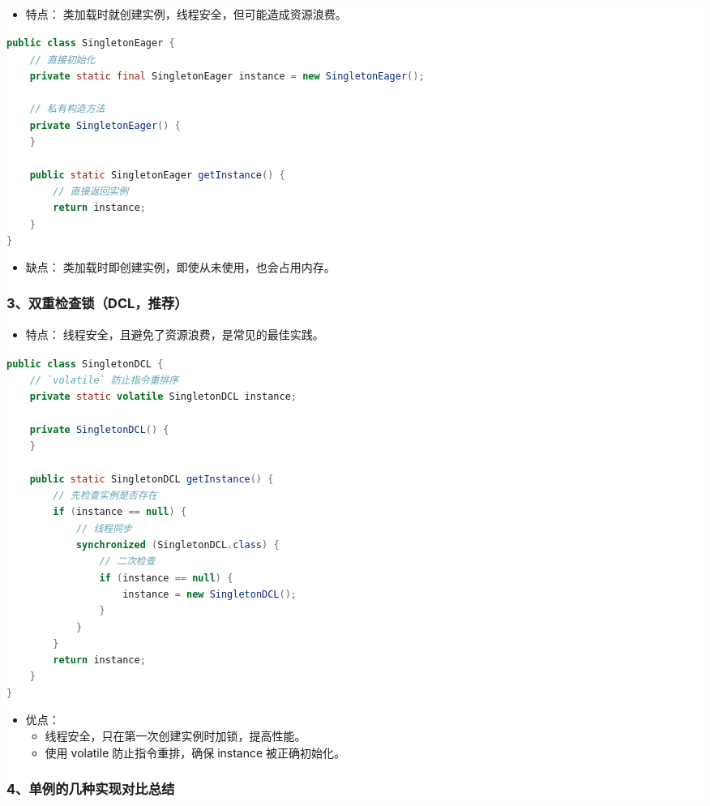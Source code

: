 - 特点： 类加载时就创建实例，线程安全，但可能造成资源浪费。

```java
public class SingletonEager {
    // 直接初始化
    private static final SingletonEager instance = new SingletonEager();

    // 私有构造方法
    private SingletonEager() {
    }

    public static SingletonEager getInstance() {
        // 直接返回实例
        return instance;
    }
}
```

- 缺点： 类加载时即创建实例，即使从未使用，也会占用内存。

### 3、双重检查锁（DCL，推荐）

- 特点： 线程安全，且避免了资源浪费，是常见的最佳实践。

```java
public class SingletonDCL {
    // `volatile` 防止指令重排序
    private static volatile SingletonDCL instance;

    private SingletonDCL() {
    }

    public static SingletonDCL getInstance() {
        // 先检查实例是否存在
        if (instance == null) {
            // 线程同步
            synchronized (SingletonDCL.class) {
                // 二次检查
                if (instance == null) {
                    instance = new SingletonDCL();
                }
            }
        }
        return instance;
    }
}
```

- 优点：
    - 线程安全，只在第一次创建实例时加锁，提高性能。
    - 使用 volatile 防止指令重排，确保 instance 被正确初始化。

### 4、单例的几种实现对比总结
